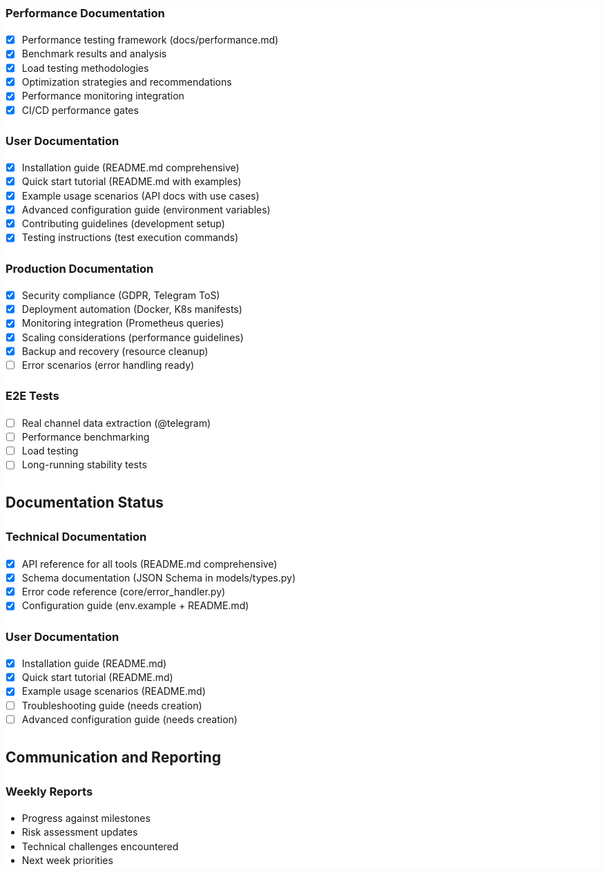 ### Performance Documentation
- [x] Performance testing framework (docs/performance.md)
- [x] Benchmark results and analysis
- [x] Load testing methodologies
- [x] Optimization strategies and recommendations
- [x] Performance monitoring integration
- [x] CI/CD performance gates

### User Documentation
- [x] Installation guide (README.md comprehensive)
- [x] Quick start tutorial (README.md with examples)
- [x] Example usage scenarios (API docs with use cases)
- [x] Advanced configuration guide (environment variables)
- [x] Contributing guidelines (development setup)
- [x] Testing instructions (test execution commands)

### Production Documentation
- [x] Security compliance (GDPR, Telegram ToS)
- [x] Deployment automation (Docker, K8s manifests)
- [x] Monitoring integration (Prometheus queries)
- [x] Scaling considerations (performance guidelines)
- [x] Backup and recovery (resource cleanup)
- [ ] Error scenarios (error handling ready)

### E2E Tests
- [ ] Real channel data extraction (@telegram)
- [ ] Performance benchmarking
- [ ] Load testing
- [ ] Long-running stability tests

## Documentation Status

### Technical Documentation
- [x] API reference for all tools (README.md comprehensive)
- [x] Schema documentation (JSON Schema in models/types.py)
- [x] Error code reference (core/error_handler.py)
- [x] Configuration guide (env.example + README.md)

### User Documentation
- [x] Installation guide (README.md)
- [x] Quick start tutorial (README.md)
- [x] Example usage scenarios (README.md)
- [ ] Troubleshooting guide (needs creation)
- [ ] Advanced configuration guide (needs creation)

## Communication and Reporting

### Weekly Reports
- Progress against milestones
- Risk assessment updates
- Technical challenges encountered
- Next week priorities
